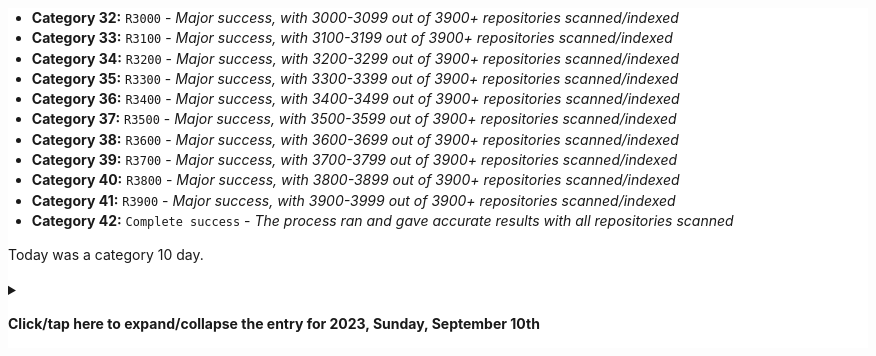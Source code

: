 - **Category 32:** `R3000` - _Major success, with 3000-3099 out of 3900+ repositories scanned/indexed_
- **Category 33:** `R3100` - _Major success, with 3100-3199 out of 3900+ repositories scanned/indexed_
- **Category 34:** `R3200` - _Major success, with 3200-3299 out of 3900+ repositories scanned/indexed_
- **Category 35:** `R3300` - _Major success, with 3300-3399 out of 3900+ repositories scanned/indexed_
- **Category 36:** `R3400` - _Major success, with 3400-3499 out of 3900+ repositories scanned/indexed_
- **Category 37:** `R3500` - _Major success, with 3500-3599 out of 3900+ repositories scanned/indexed_
- **Category 38:** `R3600` - _Major success, with 3600-3699 out of 3900+ repositories scanned/indexed_
- **Category 39:** `R3700` - _Major success, with 3700-3799 out of 3900+ repositories scanned/indexed_
- **Category 40:** `R3800` - _Major success, with 3800-3899 out of 3900+ repositories scanned/indexed_
- **Category 41:** `R3900` - _Major success, with 3900-3999 out of 3900+ repositories scanned/indexed_
- **Category 42:** `Complete success` - _The process ran and gave accurate results with all repositories scanned_

</details>

Today was a category 10 day.

</details> 

<details><summary><p lang="en"><b>Click/tap here to expand/collapse the entry for 2023, Sunday, September 10th</b></p></summary>

**2023, Sunday, September 10th**

The workflow had an unsuccessful run today, taking over 7 minutes to start, then failing within 0 hours, 02 minutes and 17 seconds.

I put the workflow runs into 42 categories:

<details open><summary><p><b>[Click/tap here to expand/collapse the category listing]</b><p></summary>

- **Category 0:** `Complete failure` - _The process did not run successfully_
- **Category 1:** `R0` - _Partial, extremely poor success, with 0 repositories scanned/indexed, but the workflow still ran and didn't throw an error_
- **Category 2:** `R99` - _Partial, extremely poor success, with 1-99 out of 3900+ repositories scanned/indexed_
- **Category 3:** `R100` - _Partial, extremely poor success, with 100-199 out of 3900+ repositories scanned/indexed_
- **Category 4:** `R200` - _Partial, extremely poor success, with 200-299 out of 3900+ repositories scanned/indexed_
- **Category 5:** `R300` - _Partial, extremely poor success, with 300-399 out of 3900+ repositories scanned/indexed_
- **Category 6:** `R400` - _Partial, very poor success, with 400-499 out of 3900+ repositories scanned/indexed_
- **Category 7:** `R500` - _Partial, very poor success, with 500-599 out of 3900+ repositories scanned/indexed_
- **Category 8:** `R600` - _Partial, very poor success, with 600-699 out of 3900+ repositories scanned/indexed_
- **Category 9:** `R700` - _Partial, very poor success, with 700-799 out of 3900+ repositories scanned/indexed_
- **Category 10:** `R800` - _Partial, poor success, with 800-899 out of 3900+ repositories scanned/indexed_
- **Category 11:** `R900` - _Partial poor success, with 900-999 or less out of 3900+ repositories scanned/indexed_
- **Category 12:** `R1000` - _Partial success, with 1000-1099 out of 3900+ repositories scanned/indexed_